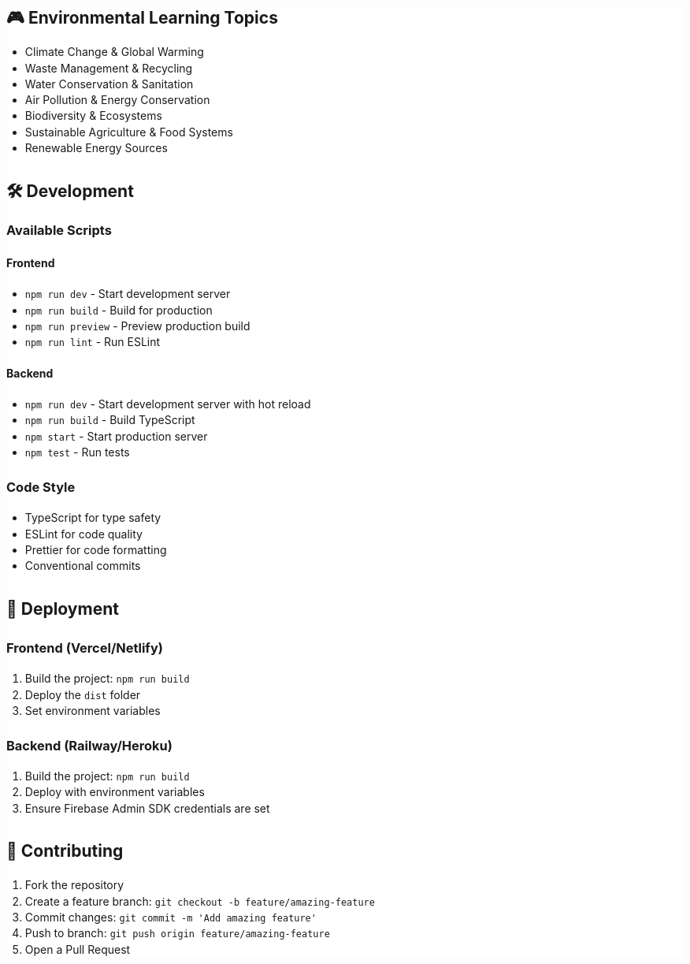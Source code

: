 ## 🎮 Environmental Learning Topics

- Climate Change & Global Warming
- Waste Management & Recycling
- Water Conservation & Sanitation
- Air Pollution & Energy Conservation
- Biodiversity & Ecosystems
- Sustainable Agriculture & Food Systems
- Renewable Energy Sources

## 🛠️ Development

### Available Scripts

#### Frontend
- `npm run dev` - Start development server
- `npm run build` - Build for production
- `npm run preview` - Preview production build
- `npm run lint` - Run ESLint

#### Backend
- `npm run dev` - Start development server with hot reload
- `npm run build` - Build TypeScript
- `npm start` - Start production server
- `npm test` - Run tests

### Code Style
- TypeScript for type safety
- ESLint for code quality
- Prettier for code formatting
- Conventional commits

## 🚀 Deployment

### Frontend (Vercel/Netlify)
1. Build the project: `npm run build`
2. Deploy the `dist` folder
3. Set environment variables

### Backend (Railway/Heroku)
1. Build the project: `npm run build`
2. Deploy with environment variables
3. Ensure Firebase Admin SDK credentials are set

## 🤝 Contributing

1. Fork the repository
2. Create a feature branch: `git checkout -b feature/amazing-feature`
3. Commit changes: `git commit -m 'Add amazing feature'`
4. Push to branch: `git push origin feature/amazing-feature`
5. Open a Pull Request

